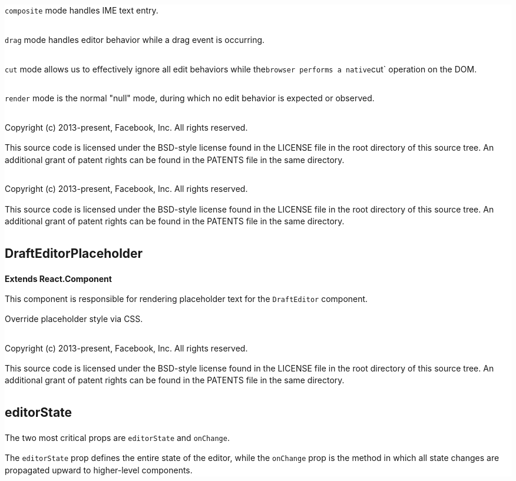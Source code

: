 ## 

`composite` mode handles IME text entry.

## 

`drag` mode handles editor behavior while a drag event is occurring.

## 

`cut` mode allows us to effectively ignore all edit behaviors while the`browser performs a native`cut\` operation on the DOM.

## 

`render` mode is the normal "null" mode, during which no edit behavior is
expected or observed.

## 

Copyright (c) 2013-present, Facebook, Inc.
All rights reserved.

This source code is licensed under the BSD-style license found in the
LICENSE file in the root directory of this source tree. An additional grant
of patent rights can be found in the PATENTS file in the same directory.

## 

Copyright (c) 2013-present, Facebook, Inc.
All rights reserved.

This source code is licensed under the BSD-style license found in the
LICENSE file in the root directory of this source tree. An additional grant
of patent rights can be found in the PATENTS file in the same directory.

## DraftEditorPlaceholder

**Extends React.Component**

This component is responsible for rendering placeholder text for the
`DraftEditor` component.

Override placeholder style via CSS.

## 

Copyright (c) 2013-present, Facebook, Inc.
All rights reserved.

This source code is licensed under the BSD-style license found in the
LICENSE file in the root directory of this source tree. An additional grant
of patent rights can be found in the PATENTS file in the same directory.

## editorState

The two most critical props are `editorState` and `onChange`.

The `editorState` prop defines the entire state of the editor, while the
`onChange` prop is the method in which all state changes are propagated
upward to higher-level components.
